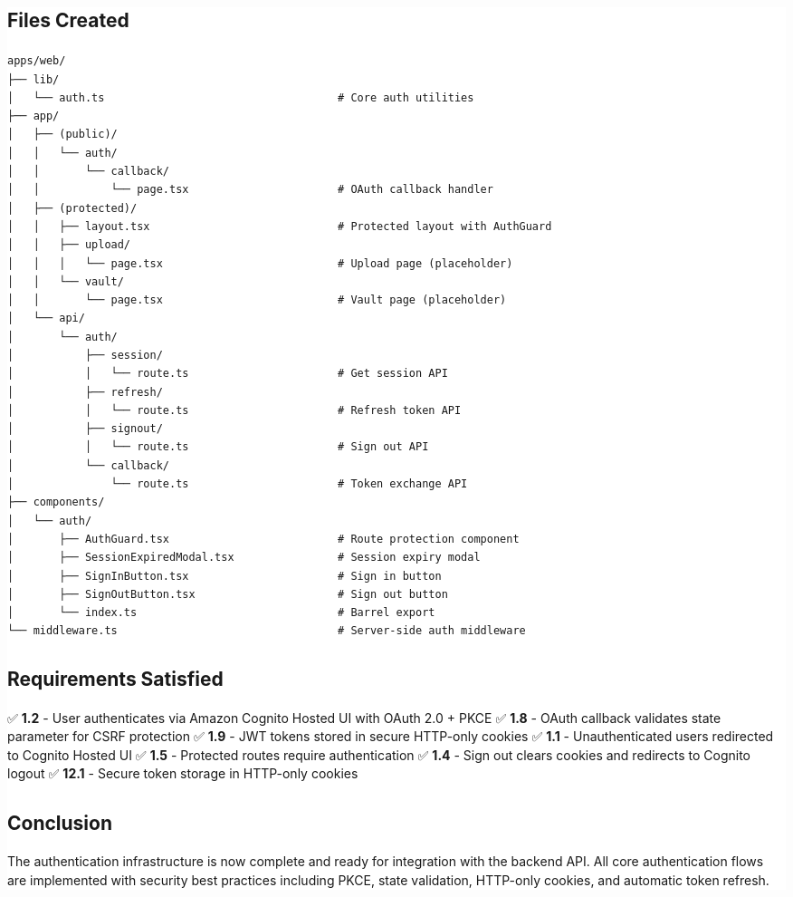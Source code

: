 ## Files Created

```
apps/web/
├── lib/
│   └── auth.ts                                    # Core auth utilities
├── app/
│   ├── (public)/
│   │   └── auth/
│   │       └── callback/
│   │           └── page.tsx                       # OAuth callback handler
│   ├── (protected)/
│   │   ├── layout.tsx                             # Protected layout with AuthGuard
│   │   ├── upload/
│   │   │   └── page.tsx                           # Upload page (placeholder)
│   │   └── vault/
│   │       └── page.tsx                           # Vault page (placeholder)
│   └── api/
│       └── auth/
│           ├── session/
│           │   └── route.ts                       # Get session API
│           ├── refresh/
│           │   └── route.ts                       # Refresh token API
│           ├── signout/
│           │   └── route.ts                       # Sign out API
│           └── callback/
│               └── route.ts                       # Token exchange API
├── components/
│   └── auth/
│       ├── AuthGuard.tsx                          # Route protection component
│       ├── SessionExpiredModal.tsx                # Session expiry modal
│       ├── SignInButton.tsx                       # Sign in button
│       ├── SignOutButton.tsx                      # Sign out button
│       └── index.ts                               # Barrel export
└── middleware.ts                                  # Server-side auth middleware
```

## Requirements Satisfied

✅ **1.2** - User authenticates via Amazon Cognito Hosted UI with OAuth 2.0 + PKCE
✅ **1.8** - OAuth callback validates state parameter for CSRF protection
✅ **1.9** - JWT tokens stored in secure HTTP-only cookies
✅ **1.1** - Unauthenticated users redirected to Cognito Hosted UI
✅ **1.5** - Protected routes require authentication
✅ **1.4** - Sign out clears cookies and redirects to Cognito logout
✅ **12.1** - Secure token storage in HTTP-only cookies

## Conclusion

The authentication infrastructure is now complete and ready for integration with the backend API. All core authentication flows are implemented with security best practices including PKCE, state validation, HTTP-only cookies, and automatic token refresh.
